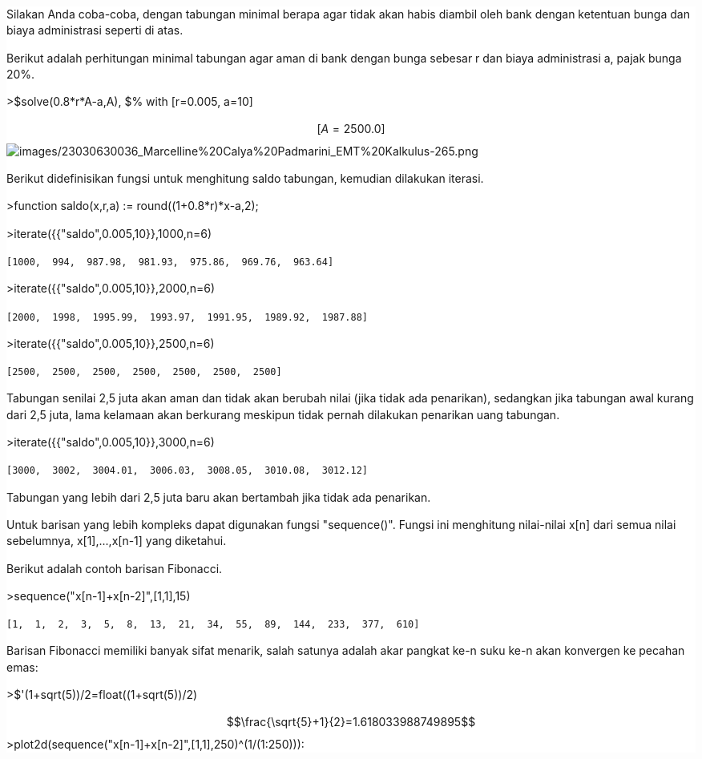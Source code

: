 Silakan Anda coba-coba, dengan tabungan minimal berapa agar tidak akan habis diambil oleh
bank dengan ketentuan bunga dan biaya administrasi seperti di atas.


Berikut adalah perhitungan minimal tabungan agar aman di bank dengan bunga sebesar r dan
biaya administrasi a, pajak bunga 20%.


\>$solve(0.8\*r\*A-a,A), $% with [r=0.005, a=10] 


$$\left[ A=2500.0 \right] $$![images/23030630036_Marcelline%20Calya%20Padmarini_EMT%20Kalkulus-265.png](images/23030630036_Marcelline%20Calya%20Padmarini_EMT%20Kalkulus-265.png)

Berikut didefinisikan fungsi untuk menghitung saldo tabungan, kemudian dilakukan iterasi.


\>function saldo(x,r,a) := round((1+0.8\*r)\*x-a,2);

\>iterate({{"saldo",0.005,10}},1000,n=6)


    [1000,  994,  987.98,  981.93,  975.86,  969.76,  963.64]

\>iterate({{"saldo",0.005,10}},2000,n=6)


    [2000,  1998,  1995.99,  1993.97,  1991.95,  1989.92,  1987.88]

\>iterate({{"saldo",0.005,10}},2500,n=6)


    [2500,  2500,  2500,  2500,  2500,  2500,  2500]

Tabungan senilai 2,5 juta akan aman dan tidak akan berubah nilai (jika tidak ada penarikan),
sedangkan jika tabungan awal kurang dari 2,5 juta, lama kelamaan akan berkurang meskipun
tidak pernah dilakukan penarikan uang tabungan.


\>iterate({{"saldo",0.005,10}},3000,n=6)


    [3000,  3002,  3004.01,  3006.03,  3008.05,  3010.08,  3012.12]

Tabungan yang lebih dari 2,5 juta baru akan bertambah jika tidak ada penarikan.


Untuk barisan yang lebih kompleks dapat digunakan fungsi "sequence()". Fungsi ini menghitung
nilai-nilai x[n] dari semua nilai sebelumnya, x[1],...,x[n-1] yang diketahui.


Berikut adalah contoh barisan Fibonacci.


\>sequence("x[n-1]+x[n-2]",[1,1],15)


    [1,  1,  2,  3,  5,  8,  13,  21,  34,  55,  89,  144,  233,  377,  610]

Barisan Fibonacci memiliki banyak sifat menarik, salah satunya adalah akar pangkat ke-n suku
ke-n akan konvergen ke pecahan emas:


\>$'(1+sqrt(5))/2=float((1+sqrt(5))/2)


$$\frac{\sqrt{5}+1}{2}=1.618033988749895$$\>plot2d(sequence("x[n-1]+x[n-2]",[1,1],250)^(1/(1:250))):
